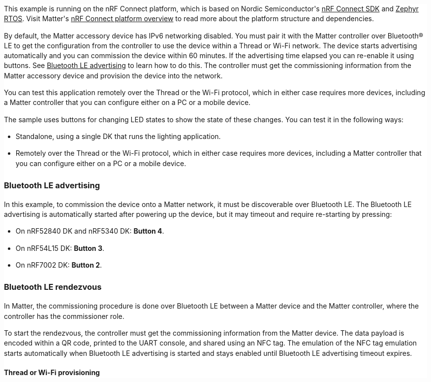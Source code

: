 This example is running on the nRF Connect platform, which is based on Nordic
Semiconductor's
[nRF Connect SDK](https://developer.nordicsemi.com/nRF_Connect_SDK/doc/latest/nrf/index.html)
and [Zephyr RTOS](https://zephyrproject.org/). Visit Matter's
[nRF Connect platform overview](../../../docs/platforms/nrf/nrfconnect_platform_overview.md)
to read more about the platform structure and dependencies.

By default, the Matter accessory device has IPv6 networking disabled. You must
pair it with the Matter controller over Bluetooth® LE to get the configuration
from the controller to use the device within a Thread or Wi-Fi network. The
device starts advertising automatically and you can commission the device within
60 minutes. If the advertising time elapsed you can re-enable it using buttons.
See [Bluetooth LE advertising](#bluetooth-le-advertising) to learn how to do
this. The controller must get the commissioning information from the Matter
accessory device and provision the device into the network.

You can test this application remotely over the Thread or the Wi-Fi protocol,
which in either case requires more devices, including a Matter controller that
you can configure either on a PC or a mobile device.

The sample uses buttons for changing LED states to show the state of these
changes. You can test it in the following ways:

-   Standalone, using a single DK that runs the lighting application.

-   Remotely over the Thread or the Wi-Fi protocol, which in either case
    requires more devices, including a Matter controller that you can configure
    either on a PC or a mobile device.

### Bluetooth LE advertising

In this example, to commission the device onto a Matter network, it must be
discoverable over Bluetooth LE. The Bluetooth LE advertising is automatically
started after powering up the device, but it may timeout and require re-starting
by pressing:

-   On nRF52840 DK and nRF5340 DK: **Button 4**.

-   On nRF54L15 DK: **Button 3**.

-   On nRF7002 DK: **Button 2**.

### Bluetooth LE rendezvous

In Matter, the commissioning procedure is done over Bluetooth LE between a
Matter device and the Matter controller, where the controller has the
commissioner role.

To start the rendezvous, the controller must get the commissioning information
from the Matter device. The data payload is encoded within a QR code, printed to
the UART console, and shared using an NFC tag. The emulation of the NFC tag
emulation starts automatically when Bluetooth LE advertising is started and
stays enabled until Bluetooth LE advertising timeout expires.

#### Thread or Wi-Fi provisioning
